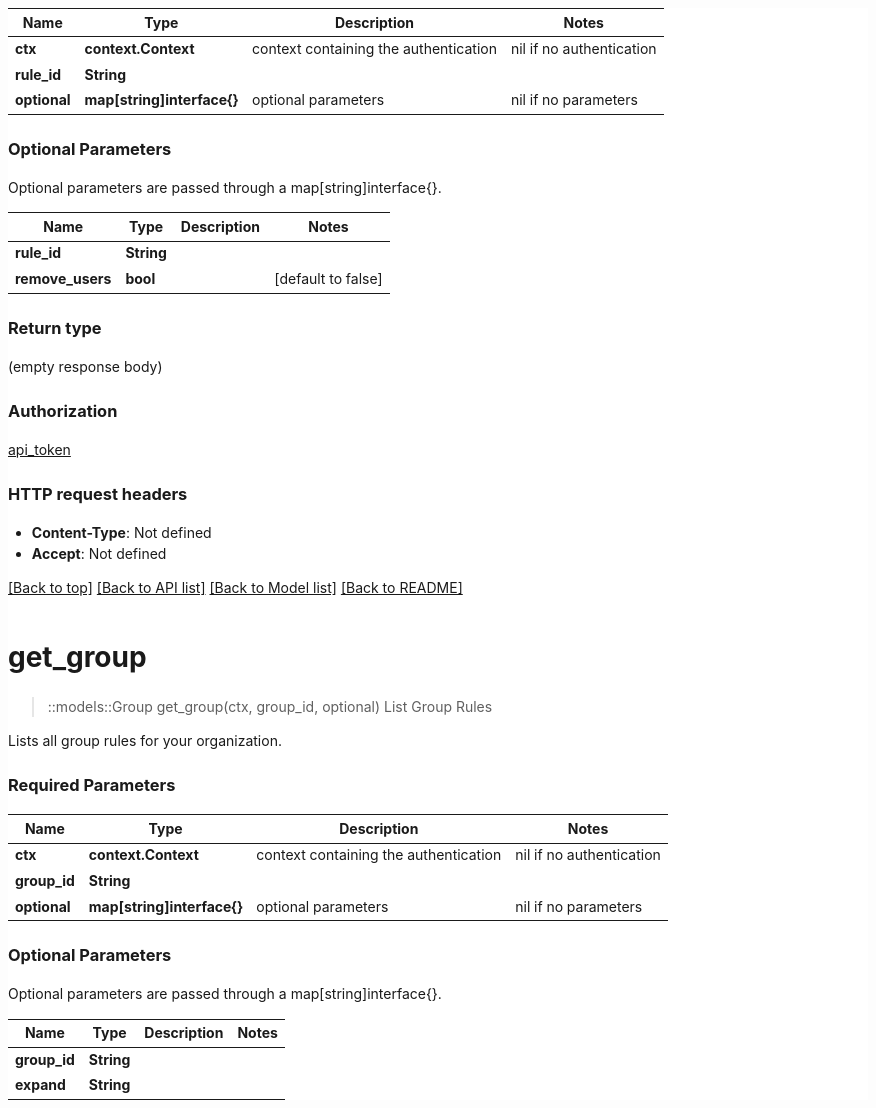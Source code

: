 Name | Type | Description  | Notes
------------- | ------------- | ------------- | -------------
 **ctx** | **context.Context** | context containing the authentication | nil if no authentication
  **rule_id** | **String**|  | 
 **optional** | **map[string]interface{}** | optional parameters | nil if no parameters

### Optional Parameters
Optional parameters are passed through a map[string]interface{}.

Name | Type | Description  | Notes
------------- | ------------- | ------------- | -------------
 **rule_id** | **String**|  | 
 **remove_users** | **bool**|  | [default to false]

### Return type

 (empty response body)

### Authorization

[api_token](../README.md#api_token)

### HTTP request headers

 - **Content-Type**: Not defined
 - **Accept**: Not defined

[[Back to top]](#) [[Back to API list]](../README.md#documentation-for-api-endpoints) [[Back to Model list]](../README.md#documentation-for-models) [[Back to README]](../README.md)

# **get_group**
> ::models::Group get_group(ctx, group_id, optional)
List Group Rules

Lists all group rules for your organization.

### Required Parameters

Name | Type | Description  | Notes
------------- | ------------- | ------------- | -------------
 **ctx** | **context.Context** | context containing the authentication | nil if no authentication
  **group_id** | **String**|  | 
 **optional** | **map[string]interface{}** | optional parameters | nil if no parameters

### Optional Parameters
Optional parameters are passed through a map[string]interface{}.

Name | Type | Description  | Notes
------------- | ------------- | ------------- | -------------
 **group_id** | **String**|  | 
 **expand** | **String**|  | 
